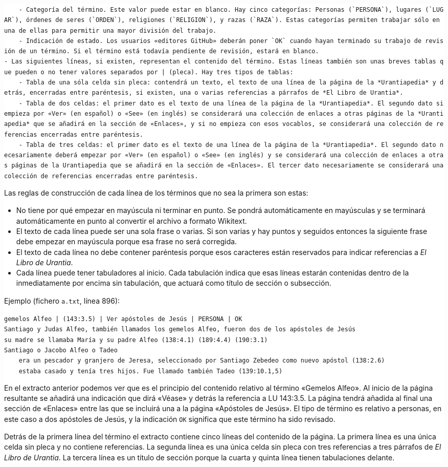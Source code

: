         - Categoría del término. Este valor puede estar en blanco. Hay cinco categorías: Personas (`PERSONA`), lugares (`LUGAR`), órdenes de seres (`ORDEN`), religiones (`RELIGION`), y razas (`RAZA`). Estas categorías permiten trabajar sólo en una de ellas para permitir una mayor división del trabajo.
        - Indicación de estado. Los usuarios «editores GitHub» deberán poner `OK` cuando hayan terminado su trabajo de revisión de un término. Si el término está todavía pendiente de revisión, estará en blanco.
    - Las siguientes líneas, si existen, representan el contenido del término. Estas líneas también son unas breves tablas que pueden o no tener valores separados por | (pleca). Hay tres tipos de tablas:
        - Tabla de una sóla celda sin pleca: contendrá un texto, el texto de una línea de la página de la *Urantiapedia* y detrás, encerradas entre paréntesis, si existen, una o varias referencias a párrafos de *El Libro de Urantia*.
        - Tabla de dos celdas: el primer dato es el texto de una línea de la página de la *Urantiapedia*. El segundo dato si empieza por «Ver» (en español) o «See» (en inglés) se considerará una colección de enlaces a otras páginas de la *Urantiapedia* que se añadirá en la sección de «Enlaces», y si no empieza con esos vocablos, se considerará una colección de referencias encerradas entre paréntesis.
        - Tabla de tres celdas: el primer dato es el texto de una línea de la página de la *Urantiapedia*. El segundo dato necesariamente deberá empezar por «Ver» (en español) o «See» (en inglés) y se considerará una colección de enlaces a otras páginas de la Urantiapedia que se añadirá en la sección de «Enlaces». El tercer dato necesariamente se considerará una colección de referencias encerradas entre paréntesis.

Las reglas de construcción de cada línea de los términos que no sea la primera son estas:
- No tiene por qué empezar en mayúscula ni terminar en punto. Se pondrá automáticamente en mayúsculas y se terminará automáticamente en punto al convertir el archivo a formato Wikitext.
- El texto de cada línea puede ser una sola frase o varias. Si son varias y hay puntos y seguidos entonces la siguiente frase debe empezar en mayúscula porque esa frase no será corregida.
- El texto de cada línea no debe contener paréntesis porque esos caracteres están reservados para indicar referencias a *El Libro de Urantia*.
- Cada línea puede tener tabuladores al inicio. Cada tabulación indica que esas líneas estarán contenidas dentro de la inmediatamente por encima sin tabulación, que actuará como título de sección o subsección.

Ejemplo (fichero `a.txt`, línea 896):
```
gemelos Alfeo | (143:3.5) | Ver apóstoles de Jesús | PERSONA | OK
Santiago y Judas Alfeo, también llamados los gemelos Alfeo, fueron dos de los apóstoles de Jesús
su madre se llamaba María y su padre Alfeo (138:4.1) (189:4.4) (190:3.1)
Santiago o Jacobo Alfeo o Tadeo
    era un pescador y granjero de Jeresa, seleccionado por Santiago Zebedeo como nuevo apóstol (138:2.6)
    estaba casado y tenía tres hijos. Fue llamado también Tadeo (139:10.1,5)
```

En el extracto anterior podemos ver que es el principio del contenido relativo al término «Gemelos Alfeo». Al inicio de la página resultante se añadirá una indicación que dirá «Véase» y detrás la referencia a LU 143:3.5. La página tendrá añadida al final una sección de «Enlaces» entre las que se incluirá una a la página «Apóstoles de Jesús». El tipo de término es relativo a personas, en este caso a dos apóstoles de Jesús, y la indicación `OK` significa que este término ha sido revisado.

Detrás de la primera línea del término el extracto contiene cinco líneas del contenido de la página. La primera línea es una única celda sin pleca y no contiene referencias. La segunda línea es una única celda sin pleca con tres referencias a tres párrafos de *El Libro de Urantia*. La tercera línea es un título de sección porque la cuarta y quinta línea tienen tabulaciones delante.
